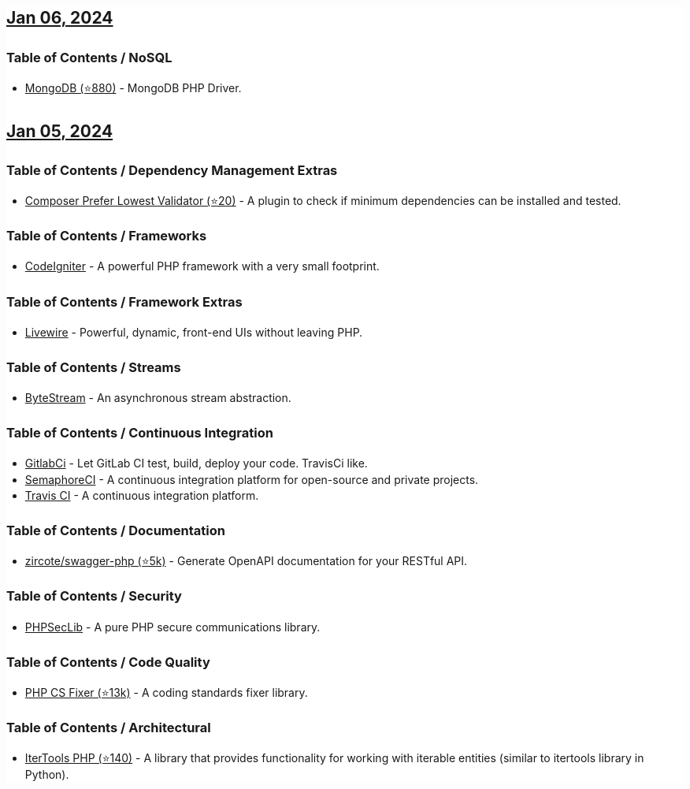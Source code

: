## [Jan 06, 2024](/content/2024/01/06/README.md)

### Table of Contents / NoSQL

*   [MongoDB (⭐880)](https://github.com/mongodb/mongo-php-driver) - MongoDB PHP Driver.

## [Jan 05, 2024](/content/2024/01/05/README.md)

### Table of Contents / Dependency Management Extras

*   [Composer Prefer Lowest Validator (⭐20)](https://github.com/dereuromark/composer-prefer-lowest) - A plugin to check if minimum dependencies can be installed and tested.

### Table of Contents / Frameworks

*   [CodeIgniter](https://codeigniter.com/) - A powerful PHP framework with a very small footprint.

### Table of Contents / Framework Extras

*   [Livewire](https://livewire.laravel.com/) - Powerful, dynamic, front-end UIs without leaving PHP.

### Table of Contents / Streams

*   [ByteStream](https://amphp.org/byte-stream) - An asynchronous stream abstraction.

### Table of Contents / Continuous Integration

*   [GitlabCi](https://about.gitlab.com/solutions/continuous-integration/) - Let GitLab CI test, build, deploy your code. TravisCi like.
*   [SemaphoreCI](https://semaphoreci.com) - A continuous integration platform for open-source and private projects.
*   [Travis CI](https://www.travis-ci.com) - A continuous integration platform.

### Table of Contents / Documentation

*   [zircote/swagger-php (⭐5k)](https://github.com/zircote/swagger-php) - Generate OpenAPI documentation for your RESTful API.

### Table of Contents / Security

*   [PHPSecLib](https://phpseclib.sourceforge.net) - A pure PHP secure communications library.

### Table of Contents / Code Quality

*   [PHP CS Fixer (⭐13k)](https://github.com/PHP-CS-Fixer/PHP-CS-Fixer) - A coding standards fixer library.

### Table of Contents / Architectural

*   [IterTools PHP (⭐140)](https://github.com/markrogoyski/itertools-php) - A library that provides functionality for working with iterable entities (similar to itertools library in Python).
